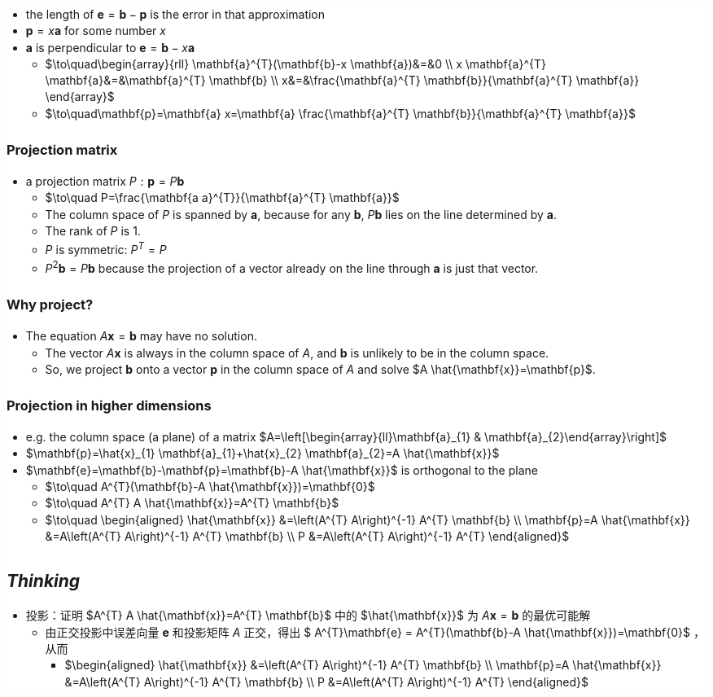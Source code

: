 - the length of $\mathbf{e}=\mathbf{b}-\mathbf{p}$ is the error in that approximation
- $\mathbf{p}=x \mathbf{a}$ for some number $x$ 
- $\mathbf{a}$ is perpendicular to $\mathbf{e}=\mathbf{b}-x\mathbf{a}$ 
	- $\to\quad\begin{array}{rll}
		\mathbf{a}^{T}(\mathbf{b}-x \mathbf{a})&=&0 \\
		x \mathbf{a}^{T} \mathbf{a}&=&\mathbf{a}^{T} \mathbf{b} \\
		x&=&\frac{\mathbf{a}^{T} \mathbf{b}}{\mathbf{a}^{T} \mathbf{a}}
		\end{array}$
	- $\to\quad\mathbf{p}=\mathbf{a} x=\mathbf{a} \frac{\mathbf{a}^{T} \mathbf{b}}{\mathbf{a}^{T} \mathbf{a}}$

### Projection matrix

- a projection matrix $P: \mathbf{p}=P \mathbf{b}$
	- $\to\quad P=\frac{\mathbf{a a}^{T}}{\mathbf{a}^{T} \mathbf{a}}$
	- The column space of $P$ is spanned by $\mathbf{a}$, because for any $\mathbf{b}$, $P \mathbf{b}$ lies on the line determined by $\mathbf{a}$.
	- The rank of $P$ is $1$.
	- $P$ is symmetric: $P^{T}=P$
	- $P^{2} \mathbf{b}=P \mathbf{b}$ because the projection of a vector already on the line through $\mathbf{a}$ is just that vector.

### Why project?

- The equation $A \mathbf{x}=\mathbf{b}$ may have no solution. 
	- The vector $A \mathbf{x}$ is always in the column space of $A$, and $\mathbf{b}$ is unlikely to be in the column space. 
	- So, we project $\mathbf{b}$ onto a vector $\mathbf{p}$ in the column space of $A$ and solve $A \hat{\mathbf{x}}=\mathbf{p}$.

### Projection in higher dimensions

- e.g. the column space (a plane) of a matrix $A=\left[\begin{array}{ll}\mathbf{a}_{1} & \mathbf{a}_{2}\end{array}\right]$
- $\mathbf{p}=\hat{x}_{1} \mathbf{a}_{1}+\hat{x}_{2} \mathbf{a}_{2}=A \hat{\mathbf{x}}$
- $\mathbf{e}=\mathbf{b}-\mathbf{p}=\mathbf{b}-A \hat{\mathbf{x}}$ is orthogonal to the plane
	- $\to\quad A^{T}(\mathbf{b}-A \hat{\mathbf{x}})=\mathbf{0}$
	- $\to\quad A^{T} A \hat{\mathbf{x}}=A^{T} \mathbf{b}$
	- $\to\quad \begin{aligned} \hat{\mathbf{x}} &=\left(A^{T} A\right)^{-1} A^{T} \mathbf{b} \\ \mathbf{p}=A \hat{\mathbf{x}} &=A\left(A^{T} A\right)^{-1} A^{T} \mathbf{b} \\ P &=A\left(A^{T} A\right)^{-1} A^{T} \end{aligned}$

## *Thinking*

- 投影：证明 $A^{T} A \hat{\mathbf{x}}=A^{T} \mathbf{b}$ 中的 $\hat{\mathbf{x}}$ 为 $A \mathbf{x}=\mathbf{b}$ 的最优可能解
	- 由正交投影中误差向量 $\mathbf{e}$ 和投影矩阵 $A$ 正交，得出 $ A^{T}\mathbf{e} = A^{T}(\mathbf{b}-A \hat{\mathbf{x}})=\mathbf{0}$ ，从而
		- $\begin{aligned} \hat{\mathbf{x}} &=\left(A^{T} A\right)^{-1} A^{T} \mathbf{b} \\ \mathbf{p}=A \hat{\mathbf{x}} &=A\left(A^{T} A\right)^{-1} A^{T} \mathbf{b} \\ P &=A\left(A^{T} A\right)^{-1} A^{T} \end{aligned}$
